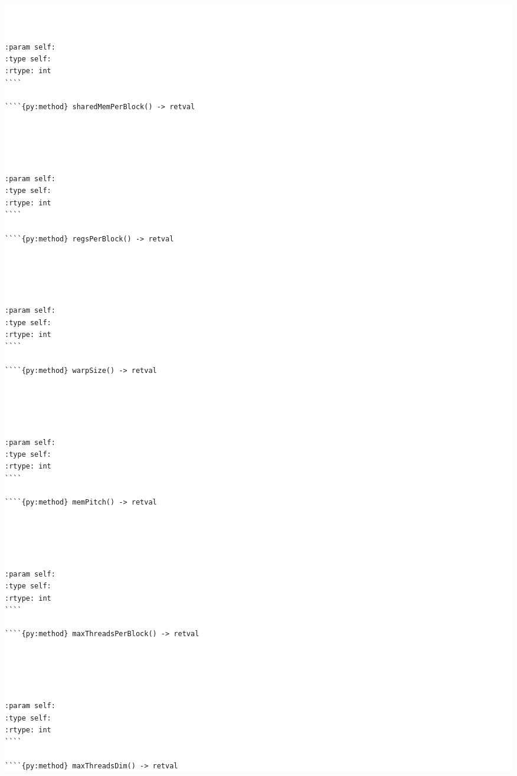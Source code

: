 `````{py:class} DeviceInfo



:param self: 
:type self: 
:rtype: int
````

````{py:method} sharedMemPerBlock() -> retval





:param self: 
:type self: 
:rtype: int
````

````{py:method} regsPerBlock() -> retval





:param self: 
:type self: 
:rtype: int
````

````{py:method} warpSize() -> retval





:param self: 
:type self: 
:rtype: int
````

````{py:method} memPitch() -> retval





:param self: 
:type self: 
:rtype: int
````

````{py:method} maxThreadsPerBlock() -> retval





:param self: 
:type self: 
:rtype: int
````

````{py:method} maxThreadsDim() -> retval

`````